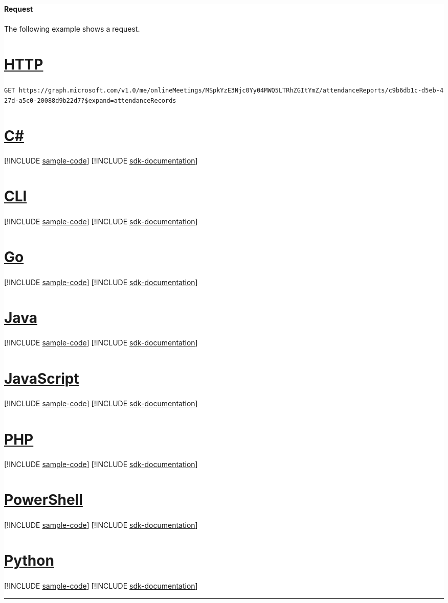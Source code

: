 #### Request

The following example shows a request.

# [HTTP](#tab/http)


```msgraph-interactive
GET https://graph.microsoft.com/v1.0/me/onlineMeetings/MSpkYzE3Njc0Yy04MWQ5LTRhZGItYmZ/attendanceReports/c9b6db1c-d5eb-427d-a5c0-20088d9b22d7?$expand=attendanceRecords
```

# [C#](#tab/csharp)
[!INCLUDE [sample-code](../includes/snippets/csharp/get-attendancereport-by-id-csharp-snippets.md)]
[!INCLUDE [sdk-documentation](../includes/snippets/snippets-sdk-documentation-link.md)]

# [CLI](#tab/cli)
[!INCLUDE [sample-code](../includes/snippets/cli/get-attendancereport-by-id-cli-snippets.md)]
[!INCLUDE [sdk-documentation](../includes/snippets/snippets-sdk-documentation-link.md)]

# [Go](#tab/go)
[!INCLUDE [sample-code](../includes/snippets/go/get-attendancereport-by-id-go-snippets.md)]
[!INCLUDE [sdk-documentation](../includes/snippets/snippets-sdk-documentation-link.md)]

# [Java](#tab/java)
[!INCLUDE [sample-code](../includes/snippets/java/get-attendancereport-by-id-java-snippets.md)]
[!INCLUDE [sdk-documentation](../includes/snippets/snippets-sdk-documentation-link.md)]

# [JavaScript](#tab/javascript)
[!INCLUDE [sample-code](../includes/snippets/javascript/get-attendancereport-by-id-javascript-snippets.md)]
[!INCLUDE [sdk-documentation](../includes/snippets/snippets-sdk-documentation-link.md)]

# [PHP](#tab/php)
[!INCLUDE [sample-code](../includes/snippets/php/get-attendancereport-by-id-php-snippets.md)]
[!INCLUDE [sdk-documentation](../includes/snippets/snippets-sdk-documentation-link.md)]

# [PowerShell](#tab/powershell)
[!INCLUDE [sample-code](../includes/snippets/powershell/get-attendancereport-by-id-powershell-snippets.md)]
[!INCLUDE [sdk-documentation](../includes/snippets/snippets-sdk-documentation-link.md)]

# [Python](#tab/python)
[!INCLUDE [sample-code](../includes/snippets/python/get-attendancereport-by-id-python-snippets.md)]
[!INCLUDE [sdk-documentation](../includes/snippets/snippets-sdk-documentation-link.md)]

---